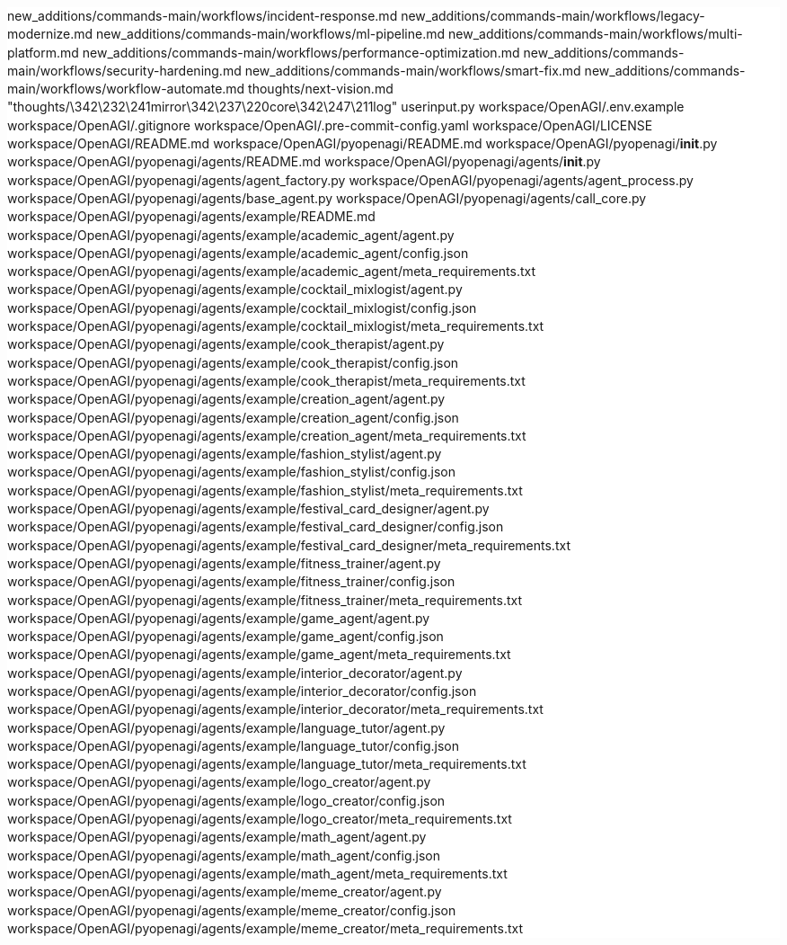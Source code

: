 new_additions/commands-main/workflows/incident-response.md
new_additions/commands-main/workflows/legacy-modernize.md
new_additions/commands-main/workflows/ml-pipeline.md
new_additions/commands-main/workflows/multi-platform.md
new_additions/commands-main/workflows/performance-optimization.md
new_additions/commands-main/workflows/security-hardening.md
new_additions/commands-main/workflows/smart-fix.md
new_additions/commands-main/workflows/workflow-automate.md
thoughts/next-vision.md
"thoughts/\342\232\241mirror\342\237\220core\342\247\211log"
userinput.py
workspace/OpenAGI/.env.example
workspace/OpenAGI/.gitignore
workspace/OpenAGI/.pre-commit-config.yaml
workspace/OpenAGI/LICENSE
workspace/OpenAGI/README.md
workspace/OpenAGI/pyopenagi/README.md
workspace/OpenAGI/pyopenagi/__init__.py
workspace/OpenAGI/pyopenagi/agents/README.md
workspace/OpenAGI/pyopenagi/agents/__init__.py
workspace/OpenAGI/pyopenagi/agents/agent_factory.py
workspace/OpenAGI/pyopenagi/agents/agent_process.py
workspace/OpenAGI/pyopenagi/agents/base_agent.py
workspace/OpenAGI/pyopenagi/agents/call_core.py
workspace/OpenAGI/pyopenagi/agents/example/README.md
workspace/OpenAGI/pyopenagi/agents/example/academic_agent/agent.py
workspace/OpenAGI/pyopenagi/agents/example/academic_agent/config.json
workspace/OpenAGI/pyopenagi/agents/example/academic_agent/meta_requirements.txt
workspace/OpenAGI/pyopenagi/agents/example/cocktail_mixlogist/agent.py
workspace/OpenAGI/pyopenagi/agents/example/cocktail_mixlogist/config.json
workspace/OpenAGI/pyopenagi/agents/example/cocktail_mixlogist/meta_requirements.txt
workspace/OpenAGI/pyopenagi/agents/example/cook_therapist/agent.py
workspace/OpenAGI/pyopenagi/agents/example/cook_therapist/config.json
workspace/OpenAGI/pyopenagi/agents/example/cook_therapist/meta_requirements.txt
workspace/OpenAGI/pyopenagi/agents/example/creation_agent/agent.py
workspace/OpenAGI/pyopenagi/agents/example/creation_agent/config.json
workspace/OpenAGI/pyopenagi/agents/example/creation_agent/meta_requirements.txt
workspace/OpenAGI/pyopenagi/agents/example/fashion_stylist/agent.py
workspace/OpenAGI/pyopenagi/agents/example/fashion_stylist/config.json
workspace/OpenAGI/pyopenagi/agents/example/fashion_stylist/meta_requirements.txt
workspace/OpenAGI/pyopenagi/agents/example/festival_card_designer/agent.py
workspace/OpenAGI/pyopenagi/agents/example/festival_card_designer/config.json
workspace/OpenAGI/pyopenagi/agents/example/festival_card_designer/meta_requirements.txt
workspace/OpenAGI/pyopenagi/agents/example/fitness_trainer/agent.py
workspace/OpenAGI/pyopenagi/agents/example/fitness_trainer/config.json
workspace/OpenAGI/pyopenagi/agents/example/fitness_trainer/meta_requirements.txt
workspace/OpenAGI/pyopenagi/agents/example/game_agent/agent.py
workspace/OpenAGI/pyopenagi/agents/example/game_agent/config.json
workspace/OpenAGI/pyopenagi/agents/example/game_agent/meta_requirements.txt
workspace/OpenAGI/pyopenagi/agents/example/interior_decorator/agent.py
workspace/OpenAGI/pyopenagi/agents/example/interior_decorator/config.json
workspace/OpenAGI/pyopenagi/agents/example/interior_decorator/meta_requirements.txt
workspace/OpenAGI/pyopenagi/agents/example/language_tutor/agent.py
workspace/OpenAGI/pyopenagi/agents/example/language_tutor/config.json
workspace/OpenAGI/pyopenagi/agents/example/language_tutor/meta_requirements.txt
workspace/OpenAGI/pyopenagi/agents/example/logo_creator/agent.py
workspace/OpenAGI/pyopenagi/agents/example/logo_creator/config.json
workspace/OpenAGI/pyopenagi/agents/example/logo_creator/meta_requirements.txt
workspace/OpenAGI/pyopenagi/agents/example/math_agent/agent.py
workspace/OpenAGI/pyopenagi/agents/example/math_agent/config.json
workspace/OpenAGI/pyopenagi/agents/example/math_agent/meta_requirements.txt
workspace/OpenAGI/pyopenagi/agents/example/meme_creator/agent.py
workspace/OpenAGI/pyopenagi/agents/example/meme_creator/config.json
workspace/OpenAGI/pyopenagi/agents/example/meme_creator/meta_requirements.txt